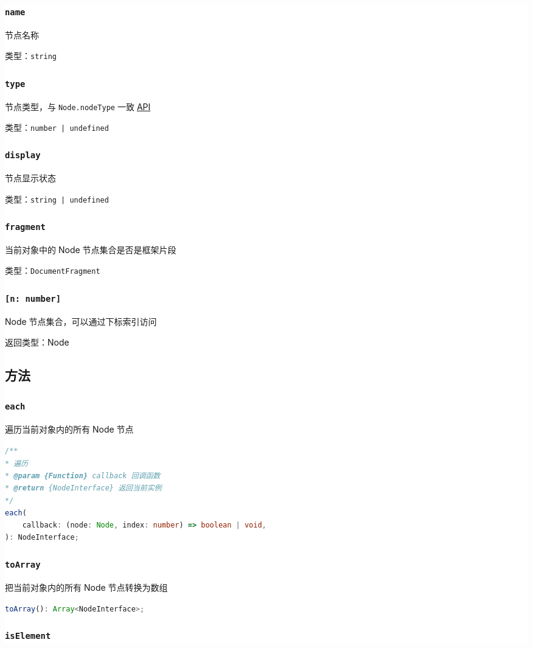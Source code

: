 ### `name`

节点名称

类型：`string`

### `type`

节点类型，与 `Node.nodeType` 一致 [API](https://developer.mozilla.org/zh-CN/docs/Web/API/Node/nodeType)

类型：`number | undefined`

### `display`

节点显示状态

类型：`string | undefined`

### `fragment`

当前对象中的 Node 节点集合是否是框架片段

类型：`DocumentFragment`

### `[n: number]`

Node 节点集合，可以通过下标索引访问

返回类型：Node

## 方法

### `each`

遍历当前对象内的所有 Node 节点

```ts
/**
* 遍历
* @param {Function} callback 回调函数
* @return {NodeInterface} 返回当前实例
*/
each(
    callback: (node: Node, index: number) => boolean | void,
): NodeInterface;
```

### `toArray`

把当前对象内的所有 Node 节点转换为数组

```ts
toArray(): Array<NodeInterface>;
```

### `isElement`
